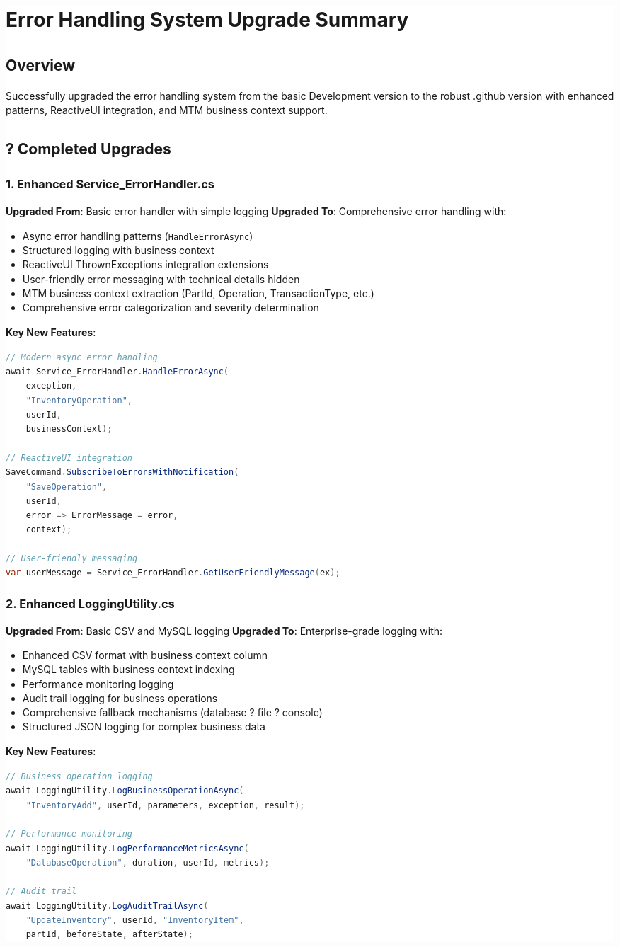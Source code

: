 # Error Handling System Upgrade Summary

## Overview
Successfully upgraded the error handling system from the basic Development version to the robust .github version with enhanced patterns, ReactiveUI integration, and MTM business context support.

## ? Completed Upgrades

### 1. Enhanced Service_ErrorHandler.cs
**Upgraded From**: Basic error handler with simple logging
**Upgraded To**: Comprehensive error handling with:
- Async error handling patterns (`HandleErrorAsync`)
- Structured logging with business context
- ReactiveUI ThrownExceptions integration extensions
- User-friendly error messaging with technical details hidden
- MTM business context extraction (PartId, Operation, TransactionType, etc.)
- Comprehensive error categorization and severity determination

**Key New Features**:
```csharp
// Modern async error handling
await Service_ErrorHandler.HandleErrorAsync(
    exception, 
    "InventoryOperation", 
    userId,
    businessContext);

// ReactiveUI integration
SaveCommand.SubscribeToErrorsWithNotification(
    "SaveOperation",
    userId,
    error => ErrorMessage = error,
    context);

// User-friendly messaging
var userMessage = Service_ErrorHandler.GetUserFriendlyMessage(ex);
```

### 2. Enhanced LoggingUtility.cs
**Upgraded From**: Basic CSV and MySQL logging
**Upgraded To**: Enterprise-grade logging with:
- Enhanced CSV format with business context column
- MySQL tables with business context indexing
- Performance monitoring logging
- Audit trail logging for business operations
- Comprehensive fallback mechanisms (database ? file ? console)
- Structured JSON logging for complex business data

**Key New Features**:
```csharp
// Business operation logging
await LoggingUtility.LogBusinessOperationAsync(
    "InventoryAdd", userId, parameters, exception, result);

// Performance monitoring
await LoggingUtility.LogPerformanceMetricsAsync(
    "DatabaseOperation", duration, userId, metrics);

// Audit trail
await LoggingUtility.LogAuditTrailAsync(
    "UpdateInventory", userId, "InventoryItem", 
    partId, beforeState, afterState);
```